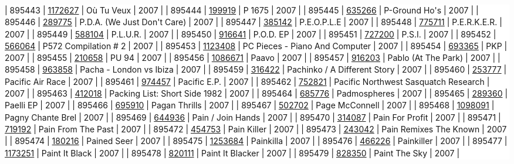 | 895443 | [1172627](https://www.discogs.com/master/1172627) | Où Tu Veux | 2007 |
| 895444 | [199919](https://www.discogs.com/master/199919) | P 1675 | 2007 |
| 895445 | [635266](https://www.discogs.com/master/635266) | P-Ground Ho's | 2007 |
| 895446 | [289775](https://www.discogs.com/master/289775) | P.D.A. (We Just Don't Care) | 2007 |
| 895447 | [385142](https://www.discogs.com/master/385142) | P.E.O.P.L.E | 2007 |
| 895448 | [775711](https://www.discogs.com/master/775711) | P.E.R.K.E.R. | 2007 |
| 895449 | [588104](https://www.discogs.com/master/588104) | P.L.U.R. | 2007 |
| 895450 | [916641](https://www.discogs.com/master/916641) | P.O.D. EP | 2007 |
| 895451 | [727200](https://www.discogs.com/master/727200) | P.S.I. | 2007 |
| 895452 | [566064](https://www.discogs.com/master/566064) | P572 Compilation # 2 | 2007 |
| 895453 | [1123408](https://www.discogs.com/master/1123408) | PC Pieces - Piano And Computer | 2007 |
| 895454 | [693365](https://www.discogs.com/master/693365) | PKP | 2007 |
| 895455 | [210658](https://www.discogs.com/master/210658) | PU 94 | 2007 |
| 895456 | [1086671](https://www.discogs.com/master/1086671) | Paavo | 2007 |
| 895457 | [916203](https://www.discogs.com/master/916203) | Pablo (At The Park) | 2007 |
| 895458 | [963858](https://www.discogs.com/master/963858) | Pacha - London vs Ibiza | 2007 |
| 895459 | [316422](https://www.discogs.com/master/316422) | Pachinko / A Different Story | 2007 |
| 895460 | [253777](https://www.discogs.com/master/253777) | Pacific Air Race | 2007 |
| 895461 | [974457](https://www.discogs.com/master/974457) | Pacific E.P. | 2007 |
| 895462 | [752821](https://www.discogs.com/master/752821) | Pacific Northwest Sasquatch Research | 2007 |
| 895463 | [412018](https://www.discogs.com/master/412018) | Packing List: Short Side 1982 | 2007 |
| 895464 | [685776](https://www.discogs.com/master/685776) | Padmospheres | 2007 |
| 895465 | [289360](https://www.discogs.com/master/289360) | Paelli EP | 2007 |
| 895466 | [695910](https://www.discogs.com/master/695910) | Pagan Thrills | 2007 |
| 895467 | [502702](https://www.discogs.com/master/502702) | Page McConnell | 2007 |
| 895468 | [1098091](https://www.discogs.com/master/1098091) | Pagny Chante Brel | 2007 |
| 895469 | [644936](https://www.discogs.com/master/644936) | Pain / Join Hands | 2007 |
| 895470 | [314087](https://www.discogs.com/master/314087) | Pain For Profit | 2007 |
| 895471 | [719192](https://www.discogs.com/master/719192) | Pain From The Past | 2007 |
| 895472 | [454753](https://www.discogs.com/master/454753) | Pain Killer | 2007 |
| 895473 | [243042](https://www.discogs.com/master/243042) | Pain Remixes The Known | 2007 |
| 895474 | [180216](https://www.discogs.com/master/180216) | Pained Seer | 2007 |
| 895475 | [1253684](https://www.discogs.com/master/1253684) | Painkilla | 2007 |
| 895476 | [466226](https://www.discogs.com/master/466226) | Painkiller | 2007 |
| 895477 | [1173251](https://www.discogs.com/master/1173251) | Paint It Black | 2007 |
| 895478 | [820111](https://www.discogs.com/master/820111) | Paint It Blacker | 2007 |
| 895479 | [828350](https://www.discogs.com/master/828350) | Paint The Sky | 2007 |